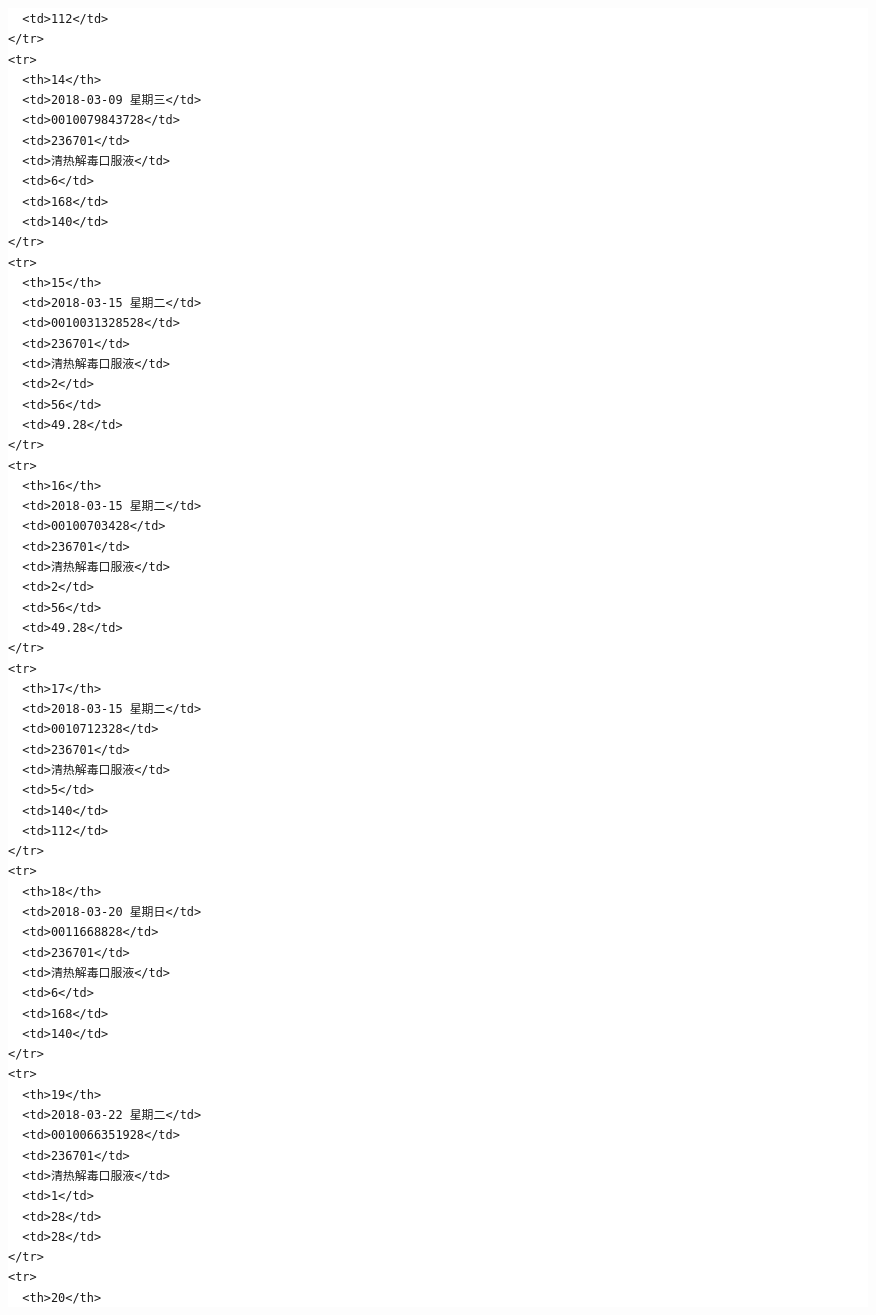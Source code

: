       <td>112</td>
    </tr>
    <tr>
      <th>14</th>
      <td>2018-03-09 星期三</td>
      <td>0010079843728</td>
      <td>236701</td>
      <td>清热解毒口服液</td>
      <td>6</td>
      <td>168</td>
      <td>140</td>
    </tr>
    <tr>
      <th>15</th>
      <td>2018-03-15 星期二</td>
      <td>0010031328528</td>
      <td>236701</td>
      <td>清热解毒口服液</td>
      <td>2</td>
      <td>56</td>
      <td>49.28</td>
    </tr>
    <tr>
      <th>16</th>
      <td>2018-03-15 星期二</td>
      <td>00100703428</td>
      <td>236701</td>
      <td>清热解毒口服液</td>
      <td>2</td>
      <td>56</td>
      <td>49.28</td>
    </tr>
    <tr>
      <th>17</th>
      <td>2018-03-15 星期二</td>
      <td>0010712328</td>
      <td>236701</td>
      <td>清热解毒口服液</td>
      <td>5</td>
      <td>140</td>
      <td>112</td>
    </tr>
    <tr>
      <th>18</th>
      <td>2018-03-20 星期日</td>
      <td>0011668828</td>
      <td>236701</td>
      <td>清热解毒口服液</td>
      <td>6</td>
      <td>168</td>
      <td>140</td>
    </tr>
    <tr>
      <th>19</th>
      <td>2018-03-22 星期二</td>
      <td>0010066351928</td>
      <td>236701</td>
      <td>清热解毒口服液</td>
      <td>1</td>
      <td>28</td>
      <td>28</td>
    </tr>
    <tr>
      <th>20</th>